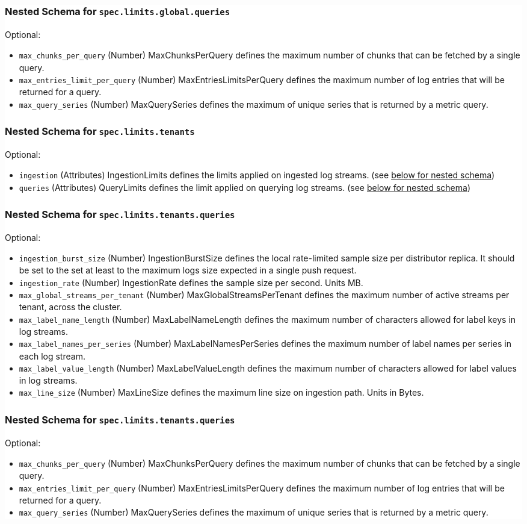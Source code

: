 
<a id="nestedatt--spec--limits--global--queries"></a>
### Nested Schema for `spec.limits.global.queries`

Optional:

- `max_chunks_per_query` (Number) MaxChunksPerQuery defines the maximum number of chunks that can be fetched by a single query.
- `max_entries_limit_per_query` (Number) MaxEntriesLimitsPerQuery defines the maximum number of log entries that will be returned for a query.
- `max_query_series` (Number) MaxQuerySeries defines the maximum of unique series that is returned by a metric query.



<a id="nestedatt--spec--limits--tenants"></a>
### Nested Schema for `spec.limits.tenants`

Optional:

- `ingestion` (Attributes) IngestionLimits defines the limits applied on ingested log streams. (see [below for nested schema](#nestedatt--spec--limits--tenants--ingestion))
- `queries` (Attributes) QueryLimits defines the limit applied on querying log streams. (see [below for nested schema](#nestedatt--spec--limits--tenants--queries))

<a id="nestedatt--spec--limits--tenants--ingestion"></a>
### Nested Schema for `spec.limits.tenants.queries`

Optional:

- `ingestion_burst_size` (Number) IngestionBurstSize defines the local rate-limited sample size per distributor replica. It should be set to the set at least to the maximum logs size expected in a single push request.
- `ingestion_rate` (Number) IngestionRate defines the sample size per second. Units MB.
- `max_global_streams_per_tenant` (Number) MaxGlobalStreamsPerTenant defines the maximum number of active streams per tenant, across the cluster.
- `max_label_name_length` (Number) MaxLabelNameLength defines the maximum number of characters allowed for label keys in log streams.
- `max_label_names_per_series` (Number) MaxLabelNamesPerSeries defines the maximum number of label names per series in each log stream.
- `max_label_value_length` (Number) MaxLabelValueLength defines the maximum number of characters allowed for label values in log streams.
- `max_line_size` (Number) MaxLineSize defines the maximum line size on ingestion path. Units in Bytes.


<a id="nestedatt--spec--limits--tenants--queries"></a>
### Nested Schema for `spec.limits.tenants.queries`

Optional:

- `max_chunks_per_query` (Number) MaxChunksPerQuery defines the maximum number of chunks that can be fetched by a single query.
- `max_entries_limit_per_query` (Number) MaxEntriesLimitsPerQuery defines the maximum number of log entries that will be returned for a query.
- `max_query_series` (Number) MaxQuerySeries defines the maximum of unique series that is returned by a metric query.
